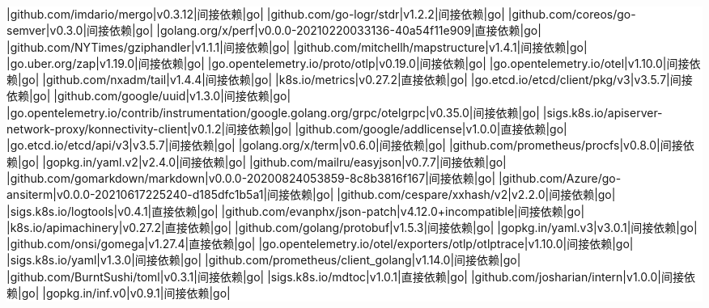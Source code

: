 |github.com/imdario/mergo|v0.3.12|间接依赖|go|
|github.com/go-logr/stdr|v1.2.2|间接依赖|go|
|github.com/coreos/go-semver|v0.3.0|间接依赖|go|
|golang.org/x/perf|v0.0.0-20210220033136-40a54f11e909|直接依赖|go|
|github.com/NYTimes/gziphandler|v1.1.1|间接依赖|go|
|github.com/mitchellh/mapstructure|v1.4.1|间接依赖|go|
|go.uber.org/zap|v1.19.0|间接依赖|go|
|go.opentelemetry.io/proto/otlp|v0.19.0|间接依赖|go|
|go.opentelemetry.io/otel|v1.10.0|间接依赖|go|
|github.com/nxadm/tail|v1.4.4|间接依赖|go|
|k8s.io/metrics|v0.27.2|直接依赖|go|
|go.etcd.io/etcd/client/pkg/v3|v3.5.7|间接依赖|go|
|github.com/google/uuid|v1.3.0|间接依赖|go|
|go.opentelemetry.io/contrib/instrumentation/google.golang.org/grpc/otelgrpc|v0.35.0|间接依赖|go|
|sigs.k8s.io/apiserver-network-proxy/konnectivity-client|v0.1.2|间接依赖|go|
|github.com/google/addlicense|v1.0.0|直接依赖|go|
|go.etcd.io/etcd/api/v3|v3.5.7|间接依赖|go|
|golang.org/x/term|v0.6.0|间接依赖|go|
|github.com/prometheus/procfs|v0.8.0|间接依赖|go|
|gopkg.in/yaml.v2|v2.4.0|间接依赖|go|
|github.com/mailru/easyjson|v0.7.7|间接依赖|go|
|github.com/gomarkdown/markdown|v0.0.0-20200824053859-8c8b3816f167|间接依赖|go|
|github.com/Azure/go-ansiterm|v0.0.0-20210617225240-d185dfc1b5a1|间接依赖|go|
|github.com/cespare/xxhash/v2|v2.2.0|间接依赖|go|
|sigs.k8s.io/logtools|v0.4.1|直接依赖|go|
|github.com/evanphx/json-patch|v4.12.0+incompatible|间接依赖|go|
|k8s.io/apimachinery|v0.27.2|直接依赖|go|
|github.com/golang/protobuf|v1.5.3|间接依赖|go|
|gopkg.in/yaml.v3|v3.0.1|间接依赖|go|
|github.com/onsi/gomega|v1.27.4|直接依赖|go|
|go.opentelemetry.io/otel/exporters/otlp/otlptrace|v1.10.0|间接依赖|go|
|sigs.k8s.io/yaml|v1.3.0|间接依赖|go|
|github.com/prometheus/client_golang|v1.14.0|间接依赖|go|
|github.com/BurntSushi/toml|v0.3.1|间接依赖|go|
|sigs.k8s.io/mdtoc|v1.0.1|直接依赖|go|
|github.com/josharian/intern|v1.0.0|间接依赖|go|
|gopkg.in/inf.v0|v0.9.1|间接依赖|go|
